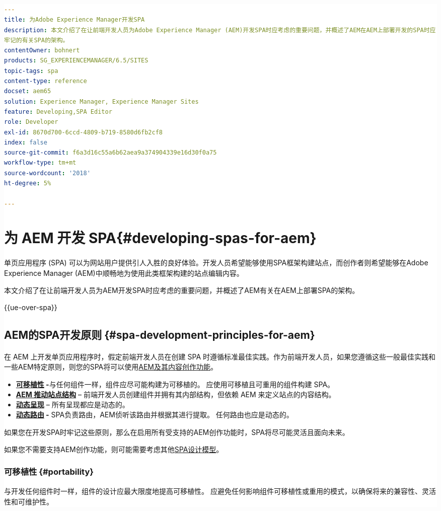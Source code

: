 ```yaml
---
title: 为Adobe Experience Manager开发SPA
description: 本文介绍了在让前端开发人员为Adobe Experience Manager (AEM)开发SPA时应考虑的重要问题，并概述了AEM在AEM上部署开发的SPA时应牢记的有关SPA的架构。
contentOwner: bohnert
products: SG_EXPERIENCEMANAGER/6.5/SITES
topic-tags: spa
content-type: reference
docset: aem65
solution: Experience Manager, Experience Manager Sites
feature: Developing,SPA Editor
role: Developer
exl-id: 8670d700-6ccd-4809-b719-8580d6fb2cf8
index: false
source-git-commit: f6a3d16c55a6b62aea9a374904339e16d30f0a75
workflow-type: tm+mt
source-wordcount: '2018'
ht-degree: 5%

---
```



# 为 AEM 开发 SPA{#developing-spas-for-aem}

单页应用程序 (SPA) 可以为网站用户提供引人入胜的良好体验。开发人员希望能够使用SPA框架构建站点，而创作者则希望能够在Adobe Experience Manager (AEM)中顺畅地为使用此类框架构建的站点编辑内容。

本文介绍了在让前端开发人员为AEM开发SPA时应考虑的重要问题，并概述了AEM有关在AEM上部署SPA的架构。

{{ue-over-spa}}

## AEM的SPA开发原则 {#spa-development-principles-for-aem}

在 AEM 上开发单页应用程序时，假定前端开发人员在创建 SPA 时遵循标准最佳实践。作为前端开发人员，如果您遵循这些一般最佳实践和一些AEM特定原则，则您的SPA将可以使用[AEM及其内容创作功能](/help/sites-developing/spa-walkthrough.md#content-editing-experience-with-spa)。

* **[可移植性](/help/sites-developing/spa-architecture.md#portability) -**&#x200B;与任何组件一样，组件应尽可能构建为可移植的。 应使用可移植且可重用的组件构建 SPA。
* **[AEM 推动站点结构](/help/sites-developing/spa-architecture.md#aem-drives-site-structure)** – 前端开发人员创建组件并拥有其内部结构，但依赖 AEM 来定义站点的内容结构。
* **[动态呈现](/help/sites-developing/spa-architecture.md#dynamic-rendering)** – 所有呈现都应是动态的。
* **[动态路由](#dynamic-routing) -** SPA负责路由，AEM侦听该路由并根据其进行提取。 任何路由也应是动态的。

如果您在开发SPA时牢记这些原则，那么在启用所有受支持的AEM创作功能时，SPA将尽可能灵活且面向未来。

如果您不需要支持AEM创作功能，则可能需要考虑其他[SPA设计模型](/help/sites-developing/spa-architecture.md#spa-design-models)。

### 可移植性 {#portability}

与开发任何组件时一样，组件的设计应最大限度地提高可移植性。 应避免任何影响组件可移植性或重用的模式，以确保将来的兼容性、灵活性和可维护性。
